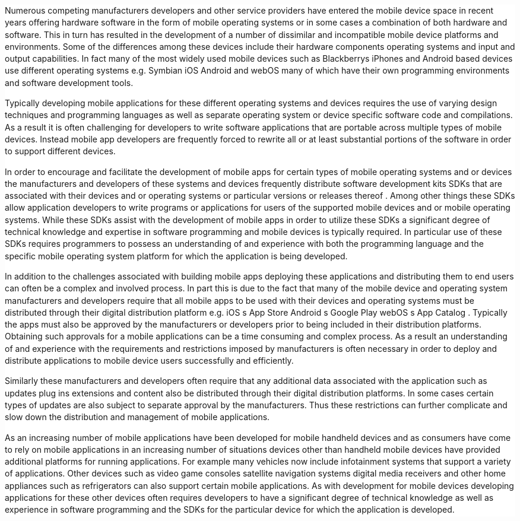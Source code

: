 Numerous competing manufacturers developers and other service providers have entered the mobile device space in recent years offering hardware software in the form of mobile operating systems or in some cases a combination of both hardware and software. This in turn has resulted in the development of a number of dissimilar and incompatible mobile device platforms and environments. Some of the differences among these devices include their hardware components operating systems and input and output capabilities. In fact many of the most widely used mobile devices such as Blackberrys iPhones and Android based devices use different operating systems e.g. Symbian iOS Android and webOS many of which have their own programming environments and software development tools.

Typically developing mobile applications for these different operating systems and devices requires the use of varying design techniques and programming languages as well as separate operating system or device specific software code and compilations. As a result it is often challenging for developers to write software applications that are portable across multiple types of mobile devices. Instead mobile app developers are frequently forced to rewrite all or at least substantial portions of the software in order to support different devices.

In order to encourage and facilitate the development of mobile apps for certain types of mobile operating systems and or devices the manufacturers and developers of these systems and devices frequently distribute software development kits SDKs that are associated with their devices and or operating systems or particular versions or releases thereof . Among other things these SDKs allow application developers to write programs or applications for users of the supported mobile devices and or mobile operating systems. While these SDKs assist with the development of mobile apps in order to utilize these SDKs a significant degree of technical knowledge and expertise in software programming and mobile devices is typically required. In particular use of these SDKs requires programmers to possess an understanding of and experience with both the programming language and the specific mobile operating system platform for which the application is being developed.

In addition to the challenges associated with building mobile apps deploying these applications and distributing them to end users can often be a complex and involved process. In part this is due to the fact that many of the mobile device and operating system manufacturers and developers require that all mobile apps to be used with their devices and operating systems must be distributed through their digital distribution platform e.g. iOS s App Store Android s Google Play webOS s App Catalog . Typically the apps must also be approved by the manufacturers or developers prior to being included in their distribution platforms. Obtaining such approvals for a mobile applications can be a time consuming and complex process. As a result an understanding of and experience with the requirements and restrictions imposed by manufacturers is often necessary in order to deploy and distribute applications to mobile device users successfully and efficiently.

Similarly these manufacturers and developers often require that any additional data associated with the application such as updates plug ins extensions and content also be distributed through their digital distribution platforms. In some cases certain types of updates are also subject to separate approval by the manufacturers. Thus these restrictions can further complicate and slow down the distribution and management of mobile applications.

As an increasing number of mobile applications have been developed for mobile handheld devices and as consumers have come to rely on mobile applications in an increasing number of situations devices other than handheld mobile devices have provided additional platforms for running applications. For example many vehicles now include infotainment systems that support a variety of applications. Other devices such as video game consoles satellite navigation systems digital media receivers and other home appliances such as refrigerators can also support certain mobile applications. As with development for mobile devices developing applications for these other devices often requires developers to have a significant degree of technical knowledge as well as experience in software programming and the SDKs for the particular device for which the application is developed.
